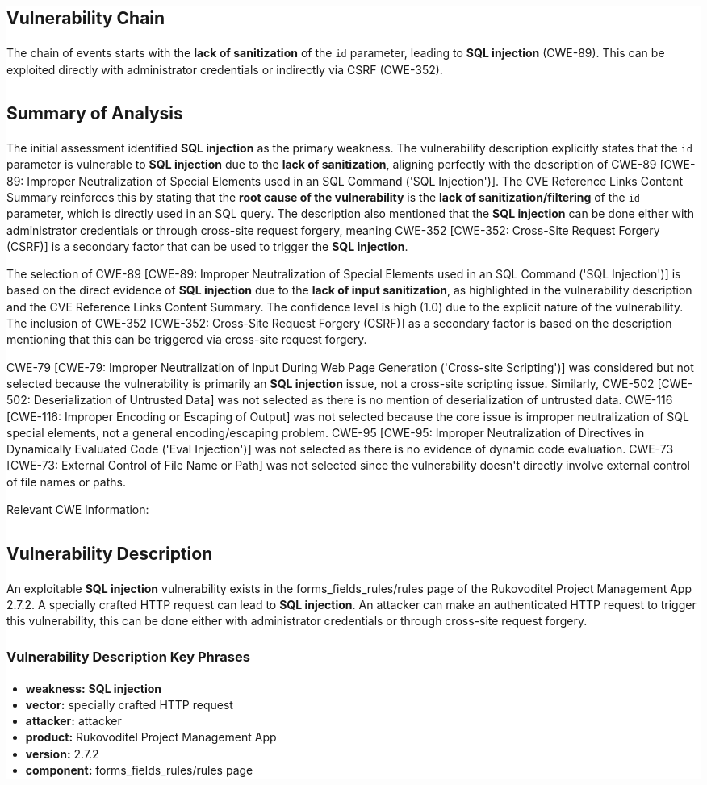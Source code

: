 ## Vulnerability Chain
The chain of events starts with the **lack of sanitization** of the `id` parameter, leading to **SQL injection** (CWE-89). This can be exploited directly with administrator credentials or indirectly via CSRF (CWE-352).

## Summary of Analysis
The initial assessment identified **SQL injection** as the primary weakness. The vulnerability description explicitly states that the `id` parameter is vulnerable to **SQL injection** due to the **lack of sanitization**, aligning perfectly with the description of CWE-89 [CWE-89: Improper Neutralization of Special Elements used in an SQL Command ('SQL Injection')]. The CVE Reference Links Content Summary reinforces this by stating that the **root cause of the vulnerability** is the **lack of sanitization/filtering** of the `id` parameter, which is directly used in an SQL query. The description also mentioned that the **SQL injection** can be done either with administrator credentials or through cross-site request forgery, meaning CWE-352 [CWE-352: Cross-Site Request Forgery (CSRF)] is a secondary factor that can be used to trigger the **SQL injection**.

The selection of CWE-89 [CWE-89: Improper Neutralization of Special Elements used in an SQL Command ('SQL Injection')] is based on the direct evidence of **SQL injection** due to the **lack of input sanitization**, as highlighted in the vulnerability description and the CVE Reference Links Content Summary. The confidence level is high (1.0) due to the explicit nature of the vulnerability. The inclusion of CWE-352 [CWE-352: Cross-Site Request Forgery (CSRF)] as a secondary factor is based on the description mentioning that this can be triggered via cross-site request forgery.

CWE-79 [CWE-79: Improper Neutralization of Input During Web Page Generation ('Cross-site Scripting')] was considered but not selected because the vulnerability is primarily an **SQL injection** issue, not a cross-site scripting issue. Similarly, CWE-502 [CWE-502: Deserialization of Untrusted Data] was not selected as there is no mention of deserialization of untrusted data. CWE-116 [CWE-116: Improper Encoding or Escaping of Output] was not selected because the core issue is improper neutralization of SQL special elements, not a general encoding/escaping problem. CWE-95 [CWE-95: Improper Neutralization of Directives in Dynamically Evaluated Code ('Eval Injection')] was not selected as there is no evidence of dynamic code evaluation. CWE-73 [CWE-73: External Control of File Name or Path] was not selected since the vulnerability doesn't directly involve external control of file names or paths.

Relevant CWE Information:

## Vulnerability Description
An exploitable **SQL injection** vulnerability exists in the forms_fields_rules/rules page of the Rukovoditel Project Management App 2.7.2. A specially crafted HTTP request can lead to **SQL injection**. An attacker can make an authenticated HTTP request to trigger this vulnerability, this can be done either with administrator credentials or through cross-site request forgery.

### Vulnerability Description Key Phrases
- **weakness:** **SQL injection**
- **vector:** specially crafted HTTP request
- **attacker:** attacker
- **product:** Rukovoditel Project Management App
- **version:** 2.7.2
- **component:** forms_fields_rules/rules page
